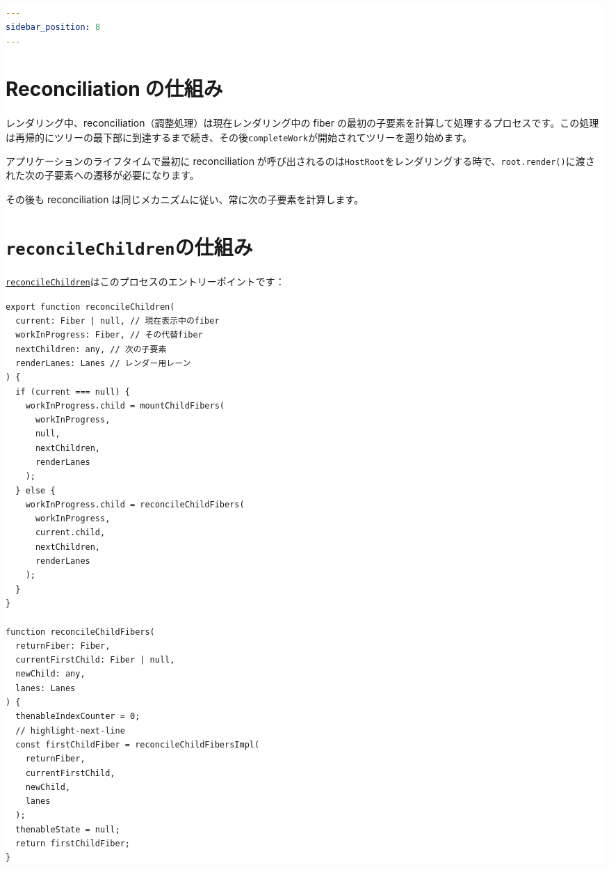 ```yaml
---
sidebar_position: 8
---
```


# Reconciliation の仕組み

レンダリング中、reconciliation（調整処理）は現在レンダリング中の fiber の最初の子要素を計算して処理するプロセスです。この処理は再帰的にツリーの最下部に到達するまで続き、その後`completeWork`が開始されてツリーを遡り始めます。

アプリケーションのライフタイムで最初に reconciliation が呼び出されるのは`HostRoot`をレンダリングする時で、`root.render()`に渡された次の子要素への遷移が必要になります。

その後も reconciliation は同じメカニズムに従い、常に次の子要素を計算します。

# `reconcileChildren`の仕組み

[`reconcileChildren`](https://github.com/facebook/react/blob/eaa696876ee40bb048727aefe995be1bbb7384a8/packages/react-reconciler/src/ReactFiberBeginWork.js#L326)はこのプロセスのエントリーポイントです：

```tsx
export function reconcileChildren(
  current: Fiber | null, // 現在表示中のfiber
  workInProgress: Fiber, // その代替fiber
  nextChildren: any, // 次の子要素
  renderLanes: Lanes // レンダー用レーン
) {
  if (current === null) {
    workInProgress.child = mountChildFibers(
      workInProgress,
      null,
      nextChildren,
      renderLanes
    );
  } else {
    workInProgress.child = reconcileChildFibers(
      workInProgress,
      current.child,
      nextChildren,
      renderLanes
    );
  }
}

function reconcileChildFibers(
  returnFiber: Fiber,
  currentFirstChild: Fiber | null,
  newChild: any,
  lanes: Lanes
) {
  thenableIndexCounter = 0;
  // highlight-next-line
  const firstChildFiber = reconcileChildFibersImpl(
    returnFiber,
    currentFirstChild,
    newChild,
    lanes
  );
  thenableState = null;
  return firstChildFiber;
}
```
